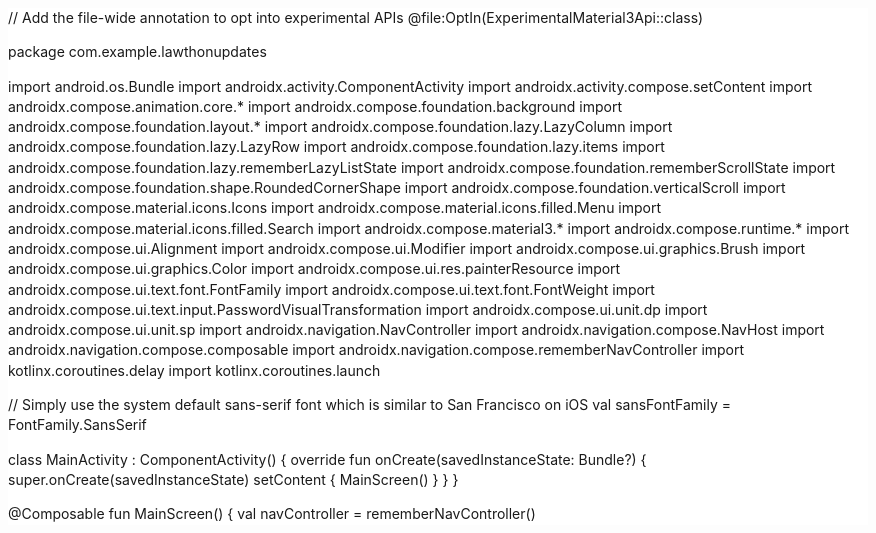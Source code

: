 // Add the file-wide annotation to opt into experimental APIs
@file:OptIn(ExperimentalMaterial3Api::class)

package com.example.lawthonupdates

import android.os.Bundle
import androidx.activity.ComponentActivity
import androidx.activity.compose.setContent
import androidx.compose.animation.core.*
import androidx.compose.foundation.background
import androidx.compose.foundation.layout.*
import androidx.compose.foundation.lazy.LazyColumn
import androidx.compose.foundation.lazy.LazyRow
import androidx.compose.foundation.lazy.items
import androidx.compose.foundation.lazy.rememberLazyListState
import androidx.compose.foundation.rememberScrollState
import androidx.compose.foundation.shape.RoundedCornerShape
import androidx.compose.foundation.verticalScroll
import androidx.compose.material.icons.Icons
import androidx.compose.material.icons.filled.Menu
import androidx.compose.material.icons.filled.Search
import androidx.compose.material3.*
import androidx.compose.runtime.*
import androidx.compose.ui.Alignment
import androidx.compose.ui.Modifier
import androidx.compose.ui.graphics.Brush
import androidx.compose.ui.graphics.Color
import androidx.compose.ui.res.painterResource
import androidx.compose.ui.text.font.FontFamily
import androidx.compose.ui.text.font.FontWeight
import androidx.compose.ui.text.input.PasswordVisualTransformation
import androidx.compose.ui.unit.dp
import androidx.compose.ui.unit.sp
import androidx.navigation.NavController
import androidx.navigation.compose.NavHost
import androidx.navigation.compose.composable
import androidx.navigation.compose.rememberNavController
import kotlinx.coroutines.delay
import kotlinx.coroutines.launch

// Simply use the system default sans-serif font which is similar to San Francisco on iOS
val sansFontFamily = FontFamily.SansSerif

class MainActivity : ComponentActivity() {
    override fun onCreate(savedInstanceState: Bundle?) {
        super.onCreate(savedInstanceState)
        setContent {
            MainScreen()
        }
    }
}

@Composable
fun MainScreen() {
    val navController = rememberNavController()
